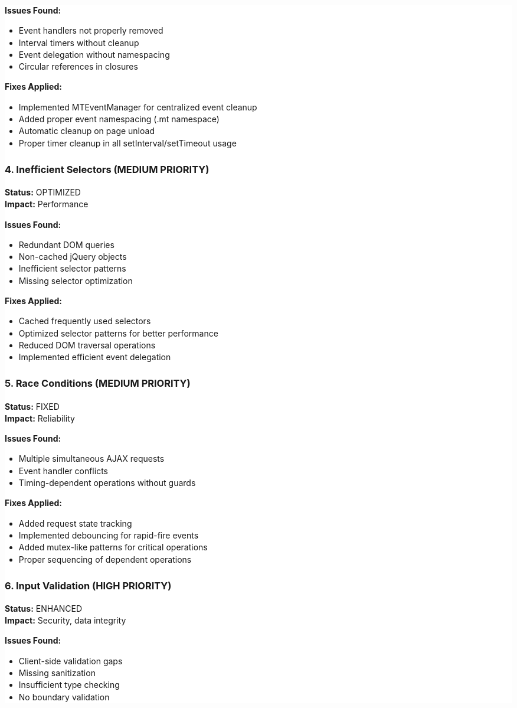 **Issues Found:**
- Event handlers not properly removed
- Interval timers without cleanup
- Event delegation without namespacing
- Circular references in closures

**Fixes Applied:**
- Implemented MTEventManager for centralized event cleanup
- Added proper event namespacing (.mt namespace)
- Automatic cleanup on page unload
- Proper timer cleanup in all setInterval/setTimeout usage

### 4. Inefficient Selectors (MEDIUM PRIORITY)
**Status:** OPTIMIZED  
**Impact:** Performance

**Issues Found:**
- Redundant DOM queries
- Non-cached jQuery objects
- Inefficient selector patterns
- Missing selector optimization

**Fixes Applied:**
- Cached frequently used selectors
- Optimized selector patterns for better performance
- Reduced DOM traversal operations
- Implemented efficient event delegation

### 5. Race Conditions (MEDIUM PRIORITY)
**Status:** FIXED  
**Impact:** Reliability

**Issues Found:**
- Multiple simultaneous AJAX requests
- Event handler conflicts
- Timing-dependent operations without guards

**Fixes Applied:**
- Added request state tracking
- Implemented debouncing for rapid-fire events
- Added mutex-like patterns for critical operations
- Proper sequencing of dependent operations

### 6. Input Validation (HIGH PRIORITY)
**Status:** ENHANCED  
**Impact:** Security, data integrity

**Issues Found:**
- Client-side validation gaps
- Missing sanitization
- Insufficient type checking
- No boundary validation
